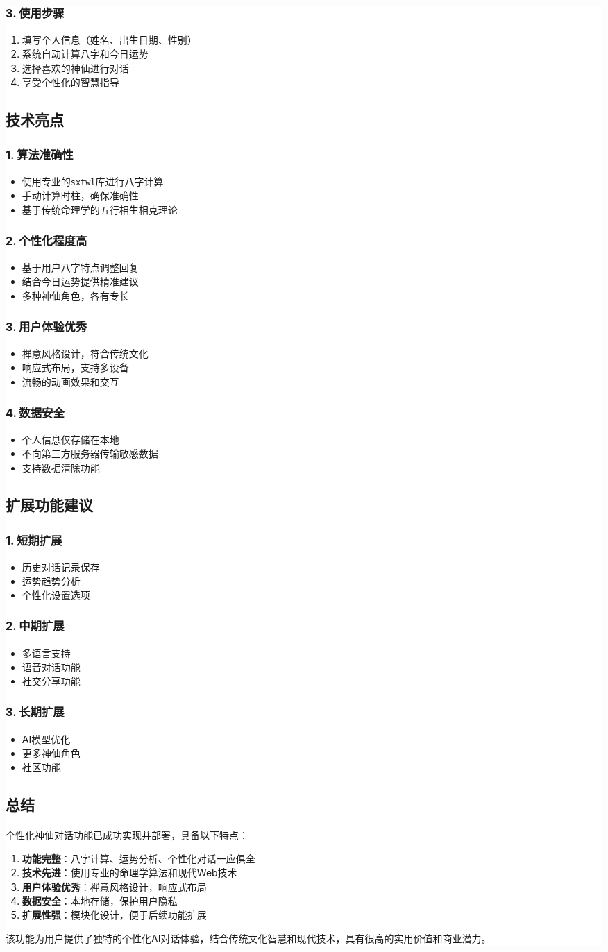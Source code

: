 ### 3. 使用步骤
1. 填写个人信息（姓名、出生日期、性别）
2. 系统自动计算八字和今日运势
3. 选择喜欢的神仙进行对话
4. 享受个性化的智慧指导

## 技术亮点

### 1. 算法准确性
- 使用专业的`sxtwl`库进行八字计算
- 手动计算时柱，确保准确性
- 基于传统命理学的五行相生相克理论

### 2. 个性化程度高
- 基于用户八字特点调整回复
- 结合今日运势提供精准建议
- 多种神仙角色，各有专长

### 3. 用户体验优秀
- 禅意风格设计，符合传统文化
- 响应式布局，支持多设备
- 流畅的动画效果和交互

### 4. 数据安全
- 个人信息仅存储在本地
- 不向第三方服务器传输敏感数据
- 支持数据清除功能

## 扩展功能建议

### 1. 短期扩展
- 历史对话记录保存
- 运势趋势分析
- 个性化设置选项

### 2. 中期扩展
- 多语言支持
- 语音对话功能
- 社交分享功能

### 3. 长期扩展
- AI模型优化
- 更多神仙角色
- 社区功能

## 总结

个性化神仙对话功能已成功实现并部署，具备以下特点：

1. **功能完整**：八字计算、运势分析、个性化对话一应俱全
2. **技术先进**：使用专业的命理学算法和现代Web技术
3. **用户体验优秀**：禅意风格设计，响应式布局
4. **数据安全**：本地存储，保护用户隐私
5. **扩展性强**：模块化设计，便于后续功能扩展

该功能为用户提供了独特的个性化AI对话体验，结合传统文化智慧和现代技术，具有很高的实用价值和商业潜力。 